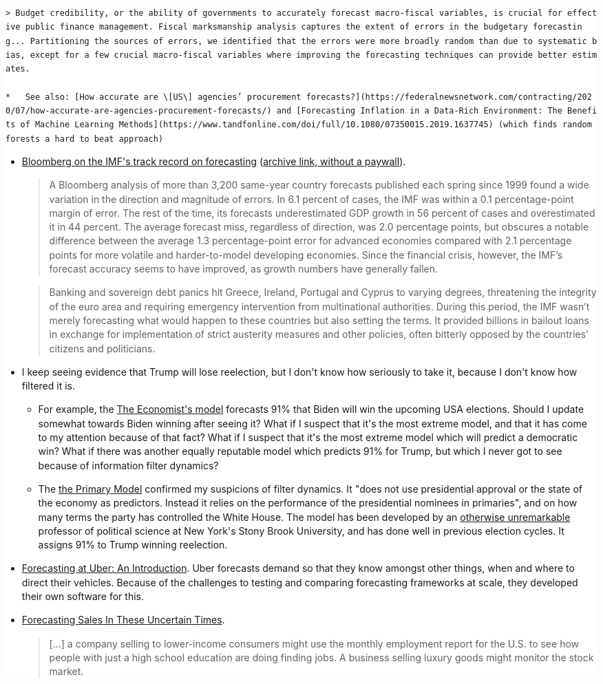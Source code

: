     > Budget credibility, or the ability of governments to accurately forecast macro-fiscal variables, is crucial for effective public finance management. Fiscal marksmanship analysis captures the extent of errors in the budgetary forecasting... Partitioning the sources of errors, we identified that the errors were more broadly random than due to systematic bias, except for a few crucial macro-fiscal variables where improving the forecasting techniques can provide better estimates.
    
    *   See also: [How accurate are \[US\] agencies’ procurement forecasts?](https://federalnewsnetwork.com/contracting/2020/07/how-accurate-are-agencies-procurement-forecasts/) and [Forecasting Inflation in a Data-Rich Environment: The Benefits of Machine Learning Methods](https://www.tandfonline.com/doi/full/10.1080/07350015.2019.1637745) (which finds random forests a hard to beat approach)
*   [Bloomberg on the IMF's track record on forecasting](https://www.bloomberg.com/graphics/2019-imf-forecasts/) ([archive link, without a paywall](http://archive.is/hj0CG)).
    
    > A Bloomberg analysis of more than 3,200 same-year country forecasts published each spring since 1999 found a wide variation in the direction and magnitude of errors. In 6.1 percent of cases, the IMF was within a 0.1 percentage-point margin of error. The rest of the time, its forecasts underestimated GDP growth in 56 percent of cases and overestimated it in 44 percent. The average forecast miss, regardless of direction, was 2.0 percentage points, but obscures a notable difference between the average 1.3 percentage-point error for advanced economies compared with 2.1 percentage points for more volatile and harder-to-model developing economies. Since the financial crisis, however, the IMF’s forecast accuracy seems to have improved, as growth numbers have generally fallen.
    
    > Banking and sovereign debt panics hit Greece, Ireland, Portugal and Cyprus to varying degrees, threatening the integrity of the euro area and requiring emergency intervention from multinational authorities. During this period, the IMF wasn’t merely forecasting what would happen to these countries but also setting the terms. It provided billions in bailout loans in exchange for implementation of strict austerity measures and other policies, often bitterly opposed by the countries’ citizens and politicians.
    
*   I keep seeing evidence that Trump will lose reelection, but I don't know how seriously to take it, because I don't know how filtered it is.
    
    *   For example, the [The Economist's model](https://projects.economist.com/us-2020-forecast/president) forecasts 91% that Biden will win the upcoming USA elections. Should I update somewhat towards Biden winning after seeing it? What if I suspect that it's the most extreme model, and that it has come to my attention because of that fact? What if I suspect that it's the most extreme model which will predict a democratic win? What if there was another equally reputable model which predicts 91% for Trump, but which I never got to see because of information filter dynamics?
        
    *   The [the Primary Model](http://primarymodel.com/) confirmed my suspicions of filter dynamics. It "does not use presidential approval or the state of the economy as predictors. Instead it relies on the performance of the presidential nominees in primaries", and on how many terms the party has controlled the White House. The model has been developed by an [otherwise unremarkable](https://en.wikipedia.org/wiki/Helmut_Norpoth) professor of political science at New York's Stony Brook University, and has done well in previous election cycles. It assigns 91% to Trump winning reelection.
        
*   [Forecasting at Uber: An Introduction](https://eng.uber.com/forecasting-introduction/). Uber forecasts demand so that they know amongst other things, when and where to direct their vehicles. Because of the challenges to testing and comparing forecasting frameworks at scale, they developed their own software for this.
    
*   [Forecasting Sales In These Uncertain Times](https://www.forbes.com/sites/billconerly/2020/07/02/forecasting-sales-in-these-uncertain-times).
    
    > \[...\] a company selling to lower-income consumers might use the monthly employment report for the U.S. to see how people with just a high school education are doing finding jobs. A business selling luxury goods might monitor the stock market.
    